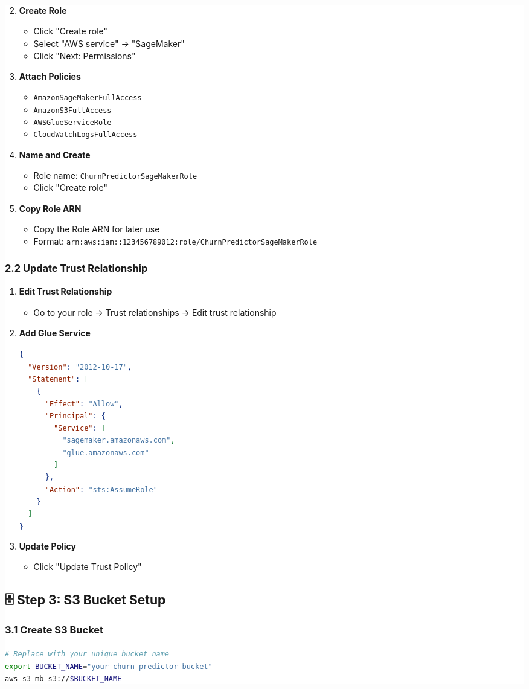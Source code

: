 2. **Create Role**
   - Click "Create role"
   - Select "AWS service" → "SageMaker"
   - Click "Next: Permissions"

3. **Attach Policies**
   - `AmazonSageMakerFullAccess`
   - `AmazonS3FullAccess`
   - `AWSGlueServiceRole`
   - `CloudWatchLogsFullAccess`

4. **Name and Create**
   - Role name: `ChurnPredictorSageMakerRole`
   - Click "Create role"

5. **Copy Role ARN**
   - Copy the Role ARN for later use
   - Format: `arn:aws:iam::123456789012:role/ChurnPredictorSageMakerRole`

### 2.2 Update Trust Relationship

1. **Edit Trust Relationship**
   - Go to your role → Trust relationships → Edit trust relationship

2. **Add Glue Service**
   ```json
   {
     "Version": "2012-10-17",
     "Statement": [
       {
         "Effect": "Allow",
         "Principal": {
           "Service": [
             "sagemaker.amazonaws.com",
             "glue.amazonaws.com"
           ]
         },
         "Action": "sts:AssumeRole"
       }
     ]
   }
   ```

3. **Update Policy**
   - Click "Update Trust Policy"

## 🗄️ Step 3: S3 Bucket Setup

### 3.1 Create S3 Bucket

```bash
# Replace with your unique bucket name
export BUCKET_NAME="your-churn-predictor-bucket"
aws s3 mb s3://$BUCKET_NAME
```
